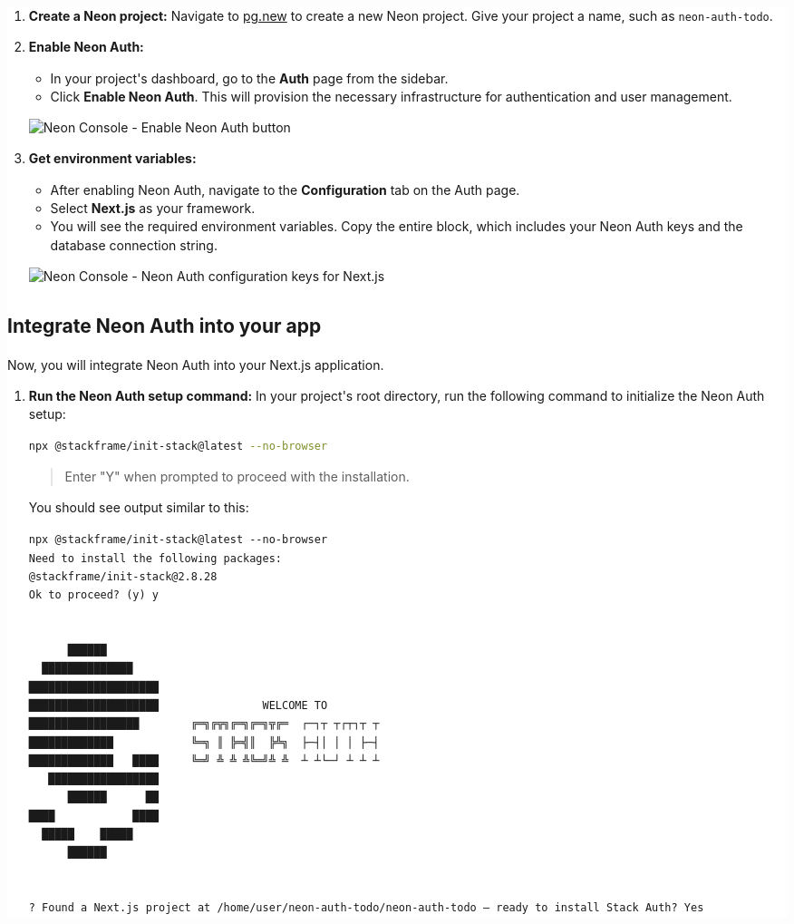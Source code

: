 1.  **Create a Neon project:** Navigate to [pg.new](https://pg.new) to create a new Neon project. Give your project a name, such as `neon-auth-todo`.

2.  **Enable Neon Auth:**
    - In your project's dashboard, go to the **Auth** page from the sidebar.
    - Click **Enable Neon Auth**. This will provision the necessary infrastructure for authentication and user management.

    ![Neon Console - Enable Neon Auth button](/docs/guides/enable-neon-auth.png)

3.  **Get environment variables:**
    - After enabling Neon Auth, navigate to the **Configuration** tab on the Auth page.
    - Select **Next.js** as your framework.
    - You will see the required environment variables. Copy the entire block, which includes your Neon Auth keys and the database connection string.

    ![Neon Console - Neon Auth configuration keys for Next.js](/docs/guides/neon-auth-example-config-keys.png)

## Integrate Neon Auth into your app

Now, you will integrate Neon Auth into your Next.js application.

1.  **Run the Neon Auth setup command:**
    In your project's root directory, run the following command to initialize the Neon Auth setup:

    ```bash
    npx @stackframe/init-stack@latest --no-browser
    ```

    > Enter "Y" when prompted to proceed with the installation.

    You should see output similar to this:

    ```
    npx @stackframe/init-stack@latest --no-browser
    Need to install the following packages:
    @stackframe/init-stack@2.8.28
    Ok to proceed? (y) y


          ██████
      ██████████████
    ████████████████████
    ████████████████████                WELCOME TO
    █████████████████        ╔═╗╔╦╗╔═╗╔═╗╦╔═  ┌─┐┬ ┬┌┬┐┬ ┬
    █████████████            ╚═╗ ║ ╠═╣║  ╠╩╗  ├─┤│ │ │ ├─┤
    █████████████   ████     ╚═╝ ╩ ╩ ╩╚═╝╩ ╩  ┴ ┴└─┘ ┴ ┴ ┴
       █████████████████
          ██████      ██
    ████            ████
      █████    █████
          ██████


    ? Found a Next.js project at /home/user/neon-auth-todo/neon-auth-todo — ready to install Stack Auth? Yes
